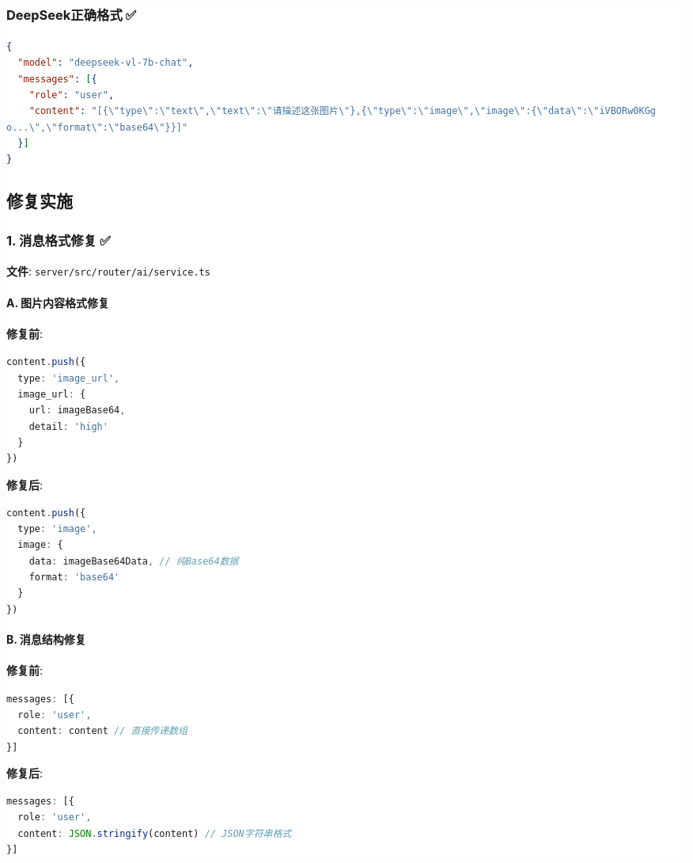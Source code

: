 ### DeepSeek正确格式 ✅
```json
{
  "model": "deepseek-vl-7b-chat", 
  "messages": [{
    "role": "user",
    "content": "[{\"type\":\"text\",\"text\":\"请描述这张图片\"},{\"type\":\"image\",\"image\":{\"data\":\"iVBORw0KGgo...\",\"format\":\"base64\"}}]"
  }]
}
```

## 修复实施

### 1. 消息格式修复 ✅

**文件**: `server/src/router/ai/service.ts`

#### A. 图片内容格式修复
**修复前**:
```typescript
content.push({
  type: 'image_url',
  image_url: {
    url: imageBase64,
    detail: 'high'
  }
})
```

**修复后**:
```typescript
content.push({
  type: 'image',
  image: {
    data: imageBase64Data, // 纯Base64数据
    format: 'base64'
  }
})
```

#### B. 消息结构修复
**修复前**:
```typescript
messages: [{
  role: 'user',
  content: content // 直接传递数组
}]
```

**修复后**:
```typescript
messages: [{
  role: 'user',
  content: JSON.stringify(content) // JSON字符串格式
}]
```
